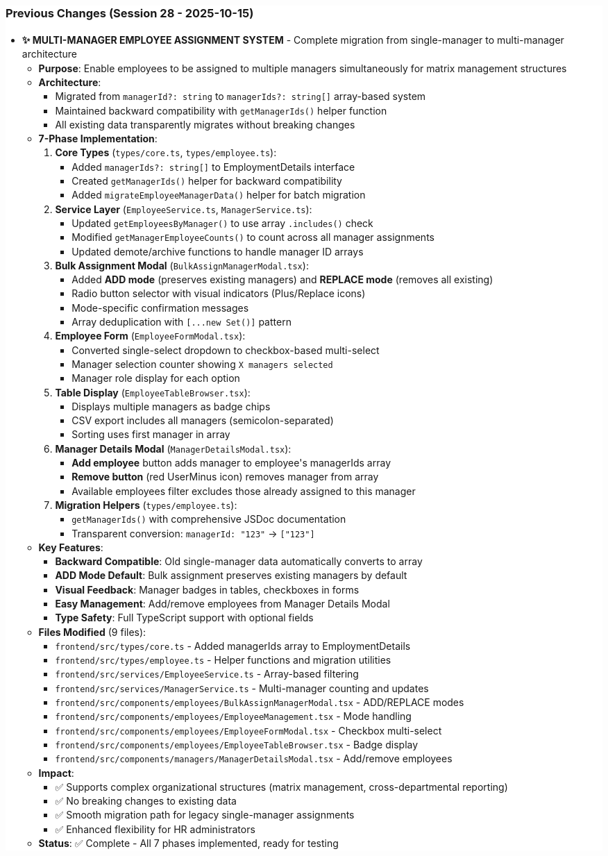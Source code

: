### Previous Changes (Session 28 - 2025-10-15)
- **✨ MULTI-MANAGER EMPLOYEE ASSIGNMENT SYSTEM** - Complete migration from single-manager to multi-manager architecture
  - **Purpose**: Enable employees to be assigned to multiple managers simultaneously for matrix management structures
  - **Architecture**:
    - Migrated from `managerId?: string` to `managerIds?: string[]` array-based system
    - Maintained backward compatibility with `getManagerIds()` helper function
    - All existing data transparently migrates without breaking changes
  - **7-Phase Implementation**:
    1. **Core Types** (`types/core.ts`, `types/employee.ts`):
       - Added `managerIds?: string[]` to EmploymentDetails interface
       - Created `getManagerIds()` helper for backward compatibility
       - Added `migrateEmployeeManagerData()` helper for batch migration
    2. **Service Layer** (`EmployeeService.ts`, `ManagerService.ts`):
       - Updated `getEmployeesByManager()` to use array `.includes()` check
       - Modified `getManagerEmployeeCounts()` to count across all manager assignments
       - Updated demote/archive functions to handle manager ID arrays
    3. **Bulk Assignment Modal** (`BulkAssignManagerModal.tsx`):
       - Added **ADD mode** (preserves existing managers) and **REPLACE mode** (removes all existing)
       - Radio button selector with visual indicators (Plus/Replace icons)
       - Mode-specific confirmation messages
       - Array deduplication with `[...new Set()]` pattern
    4. **Employee Form** (`EmployeeFormModal.tsx`):
       - Converted single-select dropdown to checkbox-based multi-select
       - Manager selection counter showing `X managers selected`
       - Manager role display for each option
    5. **Table Display** (`EmployeeTableBrowser.tsx`):
       - Displays multiple managers as badge chips
       - CSV export includes all managers (semicolon-separated)
       - Sorting uses first manager in array
    6. **Manager Details Modal** (`ManagerDetailsModal.tsx`):
       - **Add employee** button adds manager to employee's managerIds array
       - **Remove button** (red UserMinus icon) removes manager from array
       - Available employees filter excludes those already assigned to this manager
    7. **Migration Helpers** (`types/employee.ts`):
       - `getManagerIds()` with comprehensive JSDoc documentation
       - Transparent conversion: `managerId: "123"` → `["123"]`
  - **Key Features**:
    - **Backward Compatible**: Old single-manager data automatically converts to array
    - **ADD Mode Default**: Bulk assignment preserves existing managers by default
    - **Visual Feedback**: Manager badges in tables, checkboxes in forms
    - **Easy Management**: Add/remove employees from Manager Details Modal
    - **Type Safety**: Full TypeScript support with optional fields
  - **Files Modified** (9 files):
    - `frontend/src/types/core.ts` - Added managerIds array to EmploymentDetails
    - `frontend/src/types/employee.ts` - Helper functions and migration utilities
    - `frontend/src/services/EmployeeService.ts` - Array-based filtering
    - `frontend/src/services/ManagerService.ts` - Multi-manager counting and updates
    - `frontend/src/components/employees/BulkAssignManagerModal.tsx` - ADD/REPLACE modes
    - `frontend/src/components/employees/EmployeeManagement.tsx` - Mode handling
    - `frontend/src/components/employees/EmployeeFormModal.tsx` - Checkbox multi-select
    - `frontend/src/components/employees/EmployeeTableBrowser.tsx` - Badge display
    - `frontend/src/components/managers/ManagerDetailsModal.tsx` - Add/remove employees
  - **Impact**:
    - ✅ Supports complex organizational structures (matrix management, cross-departmental reporting)
    - ✅ No breaking changes to existing data
    - ✅ Smooth migration path for legacy single-manager assignments
    - ✅ Enhanced flexibility for HR administrators
  - **Status**: ✅ Complete - All 7 phases implemented, ready for testing
